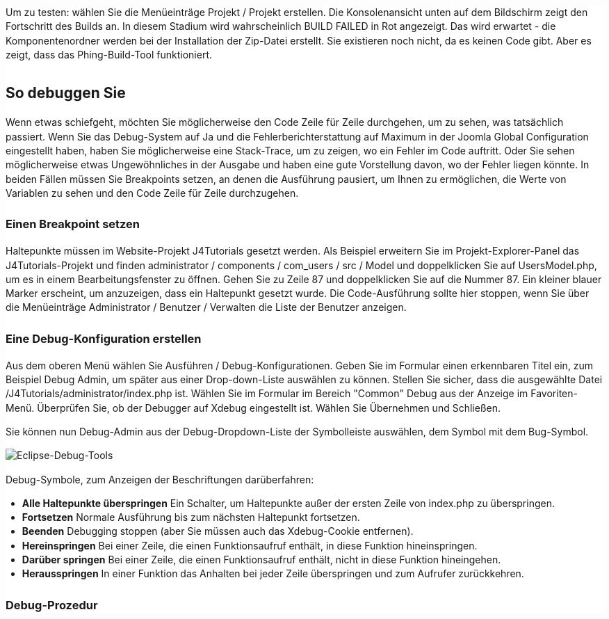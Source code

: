 Um zu testen: wählen Sie die Menüeinträge Projekt / Projekt erstellen. Die Konsolenansicht unten auf dem Bildschirm zeigt den Fortschritt des Builds an. In diesem Stadium wird wahrscheinlich BUILD FAILED in Rot angezeigt. Das wird erwartet - die Komponentenordner werden bei der Installation der Zip-Datei erstellt. Sie existieren noch nicht, da es keinen Code gibt. Aber es zeigt, dass das Phing-Build-Tool funktioniert.

## So debuggen Sie

Wenn etwas schiefgeht, möchten Sie möglicherweise den Code Zeile für Zeile durchgehen, um zu sehen, was tatsächlich passiert. Wenn Sie das Debug-System auf Ja und die Fehlerberichterstattung auf Maximum in der Joomla Global Configuration eingestellt haben, haben Sie möglicherweise eine Stack-Trace, um zu zeigen, wo ein Fehler im Code auftritt. Oder Sie sehen möglicherweise etwas Ungewöhnliches in der Ausgabe und haben eine gute Vorstellung davon, wo der Fehler liegen könnte. In beiden Fällen müssen Sie Breakpoints setzen, an denen die Ausführung pausiert, um Ihnen zu ermöglichen, die Werte von Variablen zu sehen und den Code Zeile für Zeile durchzugehen.

### Einen Breakpoint setzen

Haltepunkte müssen im Website-Projekt J4Tutorials gesetzt werden. Als Beispiel erweitern Sie im Projekt-Explorer-Panel das J4Tutorials-Projekt und finden administrator / components / com_users / src / Model und doppelklicken Sie auf UsersModel.php, um es in einem Bearbeitungsfenster zu öffnen. Gehen Sie zu Zeile 87 und doppelklicken Sie auf die Nummer 87. Ein kleiner blauer Marker erscheint, um anzuzeigen, dass ein Haltepunkt gesetzt wurde. Die Code-Ausführung sollte hier stoppen, wenn Sie über die Menüeinträge Administrator / Benutzer / Verwalten die Liste der Benutzer anzeigen.

### Eine Debug-Konfiguration erstellen

Aus dem oberen Menü wählen Sie Ausführen / Debug-Konfigurationen. Geben Sie im Formular einen erkennbaren Titel ein, zum Beispiel Debug Admin, um später aus einer Drop-down-Liste auswählen zu können. Stellen Sie sicher, dass die ausgewählte Datei /J4Tutorials/administrator/index.php ist. Wählen Sie im Formular im Bereich "Common" Debug aus der Anzeige im Favoriten-Menü. Überprüfen Sie, ob der Debugger auf Xdebug eingestellt ist. Wählen Sie Übernehmen und Schließen.

Sie können nun Debug-Admin aus der Debug-Dropdown-Liste der Symbolleiste auswählen, dem Symbol mit dem Bug-Symbol.

![Eclipse-Debug-Tools](../../../en/images/getting-started/eclipse-pdt-debug-tools.png)

Debug-Symbole, zum Anzeigen der Beschriftungen darüberfahren:

- **Alle Haltepunkte überspringen** Ein Schalter, um Haltepunkte außer der ersten Zeile von index.php zu überspringen.
- **Fortsetzen** Normale Ausführung bis zum nächsten Haltepunkt fortsetzen.
- **Beenden** Debugging stoppen (aber Sie müssen auch das Xdebug-Cookie entfernen).
- **Hereinspringen** Bei einer Zeile, die einen Funktionsaufruf enthält, in diese Funktion hineinspringen.
- **Darüber springen** Bei einer Zeile, die einen Funktionsaufruf enthält, nicht in diese Funktion hineingehen.
- **Herausspringen** In einer Funktion das Anhalten bei jeder Zeile überspringen und zum Aufrufer zurückkehren.

### Debug-Prozedur
